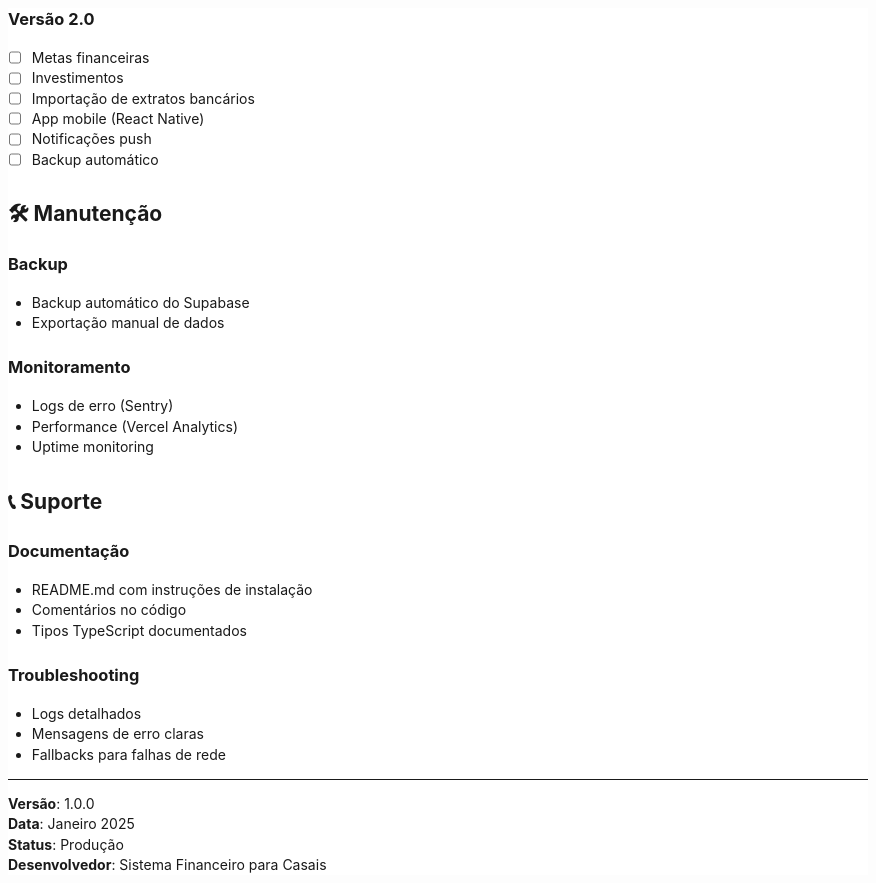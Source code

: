 ### Versão 2.0
- [ ] Metas financeiras
- [ ] Investimentos
- [ ] Importação de extratos bancários
- [ ] App mobile (React Native)
- [ ] Notificações push
- [ ] Backup automático

## 🛠️ Manutenção

### Backup
- Backup automático do Supabase
- Exportação manual de dados

### Monitoramento
- Logs de erro (Sentry)
- Performance (Vercel Analytics)
- Uptime monitoring

## 📞 Suporte

### Documentação
- README.md com instruções de instalação
- Comentários no código
- Tipos TypeScript documentados

### Troubleshooting
- Logs detalhados
- Mensagens de erro claras
- Fallbacks para falhas de rede

---

**Versão**: 1.0.0  
**Data**: Janeiro 2025  
**Status**: Produção  
**Desenvolvedor**: Sistema Financeiro para Casais
